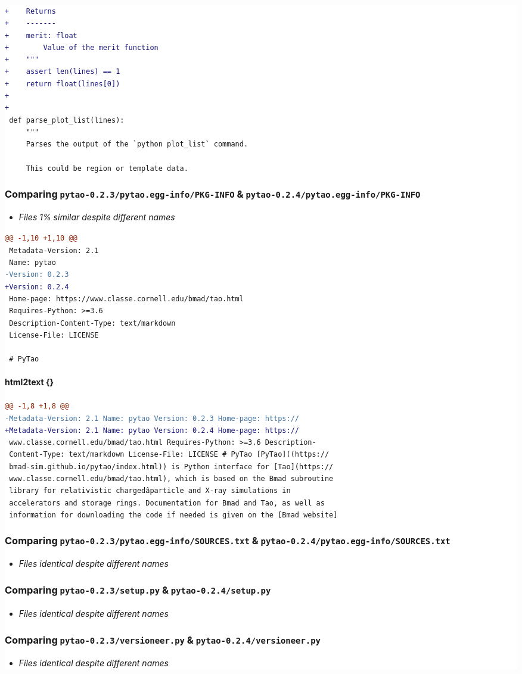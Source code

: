 ```diff
+    Returns
+    -------
+    merit: float
+        Value of the merit function
+    """
+    assert len(lines) == 1
+    return float(lines[0])
+
+
 def parse_plot_list(lines):
     """
     Parses the output of the `python plot_list` command.
     
     This could be region or template data.
```

### Comparing `pytao-0.2.3/pytao.egg-info/PKG-INFO` & `pytao-0.2.4/pytao.egg-info/PKG-INFO`

 * *Files 1% similar despite different names*

```diff
@@ -1,10 +1,10 @@
 Metadata-Version: 2.1
 Name: pytao
-Version: 0.2.3
+Version: 0.2.4
 Home-page: https://www.classe.cornell.edu/bmad/tao.html
 Requires-Python: >=3.6
 Description-Content-Type: text/markdown
 License-File: LICENSE
 
 # PyTao
```

#### html2text {}

```diff
@@ -1,8 +1,8 @@
-Metadata-Version: 2.1 Name: pytao Version: 0.2.3 Home-page: https://
+Metadata-Version: 2.1 Name: pytao Version: 0.2.4 Home-page: https://
 www.classe.cornell.edu/bmad/tao.html Requires-Python: >=3.6 Description-
 Content-Type: text/markdown License-File: LICENSE # PyTao [PyTao]((https://
 bmad-sim.github.io/pytao/index.html)) is Python interface for [Tao](https://
 www.classe.cornell.edu/bmad/tao.html), which is based on the Bmad subroutine
 library for relativistic chargedâparticle and X-ray simulations in
 accelerators and storage rings. Documentation for Bmad and Tao, as well as
 information for downloading the code if needed is given on the [Bmad website]
```

### Comparing `pytao-0.2.3/pytao.egg-info/SOURCES.txt` & `pytao-0.2.4/pytao.egg-info/SOURCES.txt`

 * *Files identical despite different names*

### Comparing `pytao-0.2.3/setup.py` & `pytao-0.2.4/setup.py`

 * *Files identical despite different names*

### Comparing `pytao-0.2.3/versioneer.py` & `pytao-0.2.4/versioneer.py`

 * *Files identical despite different names*

